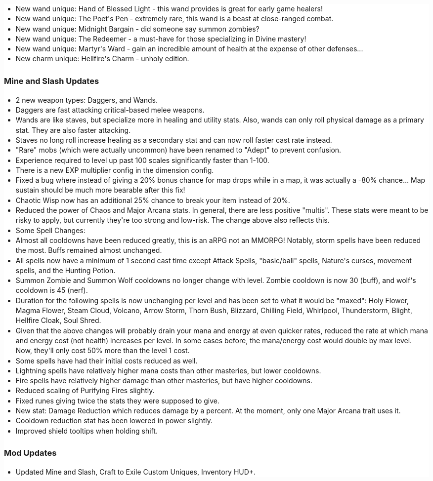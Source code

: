 - New wand unique: Hand of Blessed Light - this wand provides is great for early game healers!
- New wand unique: The Poet's Pen - extremely rare, this wand is a beast at close-ranged combat.
- New wand unique: Midnight Bargain - did someone say summon zombies?
- New wand unique: The Redeemer - a must-have for those specializing in Divine mastery!
- New wand unique: Martyr's Ward - gain an incredible amount of health at the expense of other defenses...
- New charm unique: Hellfire's Charm - unholy edition.

### Mine and Slash Updates
- 2 new weapon types: Daggers, and Wands.
- Daggers are fast attacking critical-based melee weapons.
- Wands are like staves, but specialize more in healing and utility stats. Also, wands can only roll physical damage as a primary stat. They are also faster attacking.
- Staves no long roll increase healing as a secondary stat and can now roll faster cast rate instead.
- "Rare" mobs (which were actually uncommon) have been renamed to "Adept" to prevent confusion.
- Experience required to level up past 100 scales significantly faster than 1-100.
- There is a new EXP multiplier config in the dimension config.
- Fixed a bug where instead of giving a 20% bonus chance for map drops while in a map, it was actually a -80% chance... Map sustain should be much more bearable after this fix!
- Chaotic Wisp now has an additional 25% chance to break your item instead of 20%.
- Reduced the power of Chaos and Major Arcana stats. In general, there are less positive "multis". These stats were meant to be risky to apply, but currently they're too strong and low-risk. The change above also reflects this.
- Some Spell Changes:
- Almost all cooldowns have been reduced greatly, this is an aRPG not an MMORPG! Notably, storm spells have been reduced the most. Buffs remained almost unchanged.
- All spells now have a minimum of 1 second cast time except Attack Spells, "basic/ball" spells, Nature's curses, movement spells, and the Hunting Potion.
- Summon Zombie and Summon Wolf cooldowns no longer change with level. Zombie cooldown is now 30 (buff), and wolf's cooldown is 45 (nerf).
- Duration for the following spells is now unchanging per level and has been set to what it would be "maxed": Holy Flower, Magma Flower, Steam Cloud, Volcano, Arrow Storm, Thorn Bush, Blizzard, Chilling Field, Whirlpool, Thunderstorm, Blight, Hellfire Cloak, Soul Shred.
- Given that the above changes will probably drain your mana and energy at even quicker rates, reduced the rate at which mana and energy cost (not health) increases per level. In some cases before, the mana/energy cost would double by max level. Now, they'll only cost 50% more than the level 1 cost.
- Some spells have had their initial costs reduced as well.
- Lightning spells have relatively higher mana costs than other masteries, but lower cooldowns.
- Fire spells have relatively higher damage than other masteries, but have higher cooldowns.
- Reduced scaling of Purifying Fires slightly.
- Fixed runes giving twice the stats they were supposed to give.
- New stat: Damage Reduction which reduces damage by a percent. At the moment, only one Major Arcana trait uses it.
- Cooldown reduction stat has been lowered in power slightly.
- Improved shield tooltips when holding shift.

### Mod Updates
- Updated Mine and Slash, Craft to Exile Custom Uniques, Inventory HUD+.
